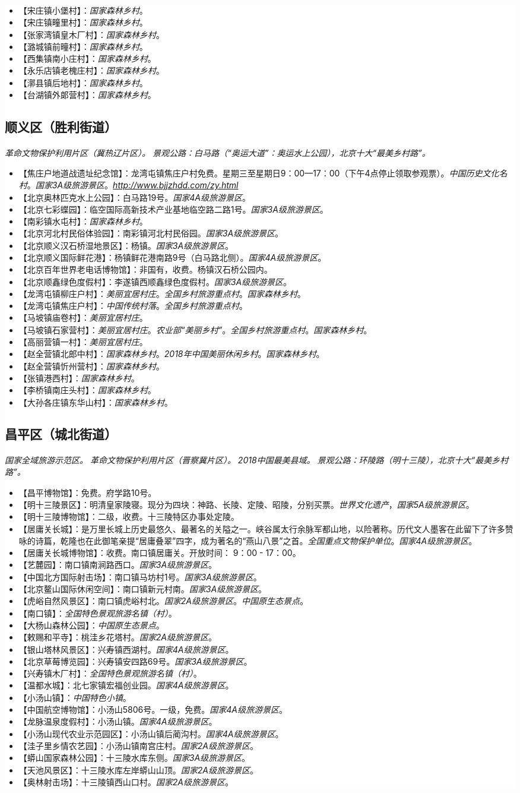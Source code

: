 * 【宋庄镇小堡村】：*国家森林乡村*。
* 【宋庄镇疃里村】：*国家森林乡村*。
* 【张家湾镇皇木厂村】：*国家森林乡村*。
* 【潞城镇前疃村】：*国家森林乡村*。
* 【西集镇南小庄村】：*国家森林乡村*。
* 【永乐店镇老槐庄村】：*国家森林乡村*。
* 【漷县镇后地村】：*国家森林乡村*。
* 【台湖镇外郞营村】：*国家森林乡村*。
## 顺义区（胜利街道）
*革命文物保护利用片区（冀热辽片区）。
景观公路：白马路（“奥运大道”：奥运水上公园），北京十大“最美乡村路”。*
* 【焦庄户地道战遗址纪念馆】：龙湾屯镇焦庄户村免费。星期三至星期日9：00—17：00（下午4点停止领取参观票）。*中国历史文化名村*。*国家3A级旅游景区*。*http://www.bjjzhdd.com/zy.html*
* 【北京奥林匹克水上公园】：白马路19号。*国家4A级旅游景区*。
* 【北京七彩蝶园】：临空国际高新技术产业基地临空路二路1号。*国家3A级旅游景区*。
* 【南彩镇水屯村】：*国家森林乡村*。
* 【北京河北村民俗体验园】：南彩镇河北村民俗园。*国家3A级旅游景区*。
* 【北京顺义汉石桥湿地景区】：杨镇。*国家3A级旅游景区*。
* 【北京顺义国际鲜花港】：杨镇鲜花港南路9号（白马路北侧）。*国家4A级旅游景区*。
* 【北京百年世界老电话博物馆】：非国有，收费。杨镇汉石桥公园内。
* 【北京顺鑫绿色度假村】：李遂镇西顺鑫绿色度假村。*国家3A级旅游景区*。
* 【龙湾屯镇柳庄户村】：*美丽宜居村庄*。*全国乡村旅游重点村*。*国家森林乡村*。
* 【龙湾屯镇焦庄户村】：*中国传统村落*。*全国乡村旅游重点村*。
* 【马坡镇庙卷村】：*美丽宜居村庄*。
* 【马坡镇石家营村】：*美丽宜居村庄*。*农业部“美丽乡村”*。*全国乡村旅游重点村*。*国家森林乡村*。
* 【高丽营镇一村】：*美丽宜居村庄*。
* 【赵全营镇北郎中村】：*国家森林乡村*。*2018年中国美丽休闲乡村*。*国家森林乡村*。
* 【赵全营镇忻州营村】：*国家森林乡村*。
* 【张镇港西村】：*国家森林乡村*。
* 【李桥镇南庄头村】：*国家森林乡村*。
* 【大孙各庄镇东华山村】：*国家森林乡村*。
## 昌平区（城北街道）
*国家全域旅游示范区。
革命文物保护利用片区（晋察冀片区）。
2018中国最美县域。
景观公路：环陵路（明十三陵），北京十大“最美乡村路”。*
* 【昌平博物馆】：免费。府学路10号。
* 【明十三陵景区】：明清皇家陵寝。现分为四块：神路、长陵、定陵、昭陵，分别买票。*世界文化遗产*，*国家5A级旅游景区*。
* 【明十三陵博物馆】：二级，收费。十三陵特区办事处定陵。
* 【居庸关长城】：是万里长城上历史最悠久、最著名的关隘之一。峡谷属太行余脉军都山地，以险著称。历代文人墨客在此留下了许多赞咏的诗篇，乾隆也在此御笔亲提“居庸叠翠”四字，成为著名的“燕山八景”之首。*全国重点文物保护单位*。*国家4A级旅游景区*。
* 【居庸关长城博物馆】：收费。南口镇居庸关。开放时间： 9：00 - 17：00。
* 【艺麓园】：南口镇南涧路西口。*国家3A级旅游景区*。
* 【中国北方国际射击场】：南口镇马坊村1号。*国家3A级旅游景区*。
* 【北京鳌山国际休闲空间】：南口镇新元村南。*国家3A级旅游景区*。
* 【虎峪自然风景区】：南口镇虎峪村北。*国家2A级旅游景区*。*中国原生态景点*。
* 【南口镇】：*全国特色景观旅游名镇（村）*。
* 【大杨山森林公园】：*中国原生态景点*。
* 【敕赐和平寺】：桃洼乡花塔村。*国家2A级旅游景区*。
* 【银山塔林风景区】：兴寿镇西湖村。*国家4A级旅游景区*。
* 【北京草莓博览园】：兴寿镇安四路69号。*国家3A级旅游景区*。
* 【兴寿镇木厂村】：*全国特色景观旅游名镇（村）*。
* 【温都水城】：北七家镇宏福创业园。*国家4A级旅游景区*。
* 【小汤山镇】：*中国特色小镇*。
* 【中国航空博物馆】：小汤山5806号。一级，免费。*国家4A级旅游景区*。
* 【龙脉温泉度假村】：小汤山镇。*国家4A级旅游景区*。
* 【小汤山现代农业示范园区】：小汤山镇后蔺沟村。*国家4A级旅游景区*。
* 【洼子里乡情农艺园】：小汤山镇南宫庄村。*国家2A级旅游景区*。
* 【蟒山国家森林公园】：十三陵水库东侧。*国家3A级旅游景区*。
* 【天池风景区】：十三陵水库左岸蟒山山顶。*国家2A级旅游景区*。
* 【奥林射击场】：十三陵镇西山口村。*国家2A级旅游景区*。